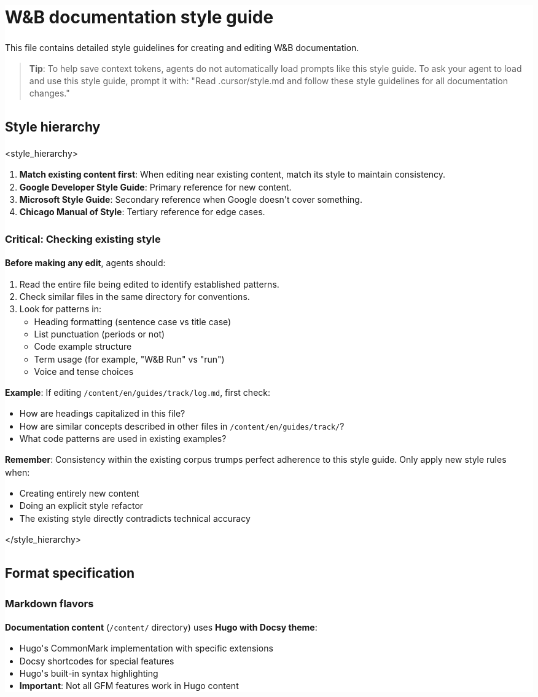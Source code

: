 # W&B documentation style guide

This file contains detailed style guidelines for creating and editing W&B documentation.

> **Tip**: To help save context tokens, agents do not automatically load prompts like this style guide. To ask your agent to load and use this style guide, prompt it with: "Read .cursor/style.md and follow these style guidelines for all documentation changes."

## Style hierarchy

<style_hierarchy>
1. **Match existing content first**: When editing near existing content, match its style to maintain consistency.
2. **Google Developer Style Guide**: Primary reference for new content.
3. **Microsoft Style Guide**: Secondary reference when Google doesn't cover something.
4. **Chicago Manual of Style**: Tertiary reference for edge cases.

### Critical: Checking existing style

**Before making any edit**, agents should:
1. Read the entire file being edited to identify established patterns.
2. Check similar files in the same directory for conventions.
3. Look for patterns in:
   - Heading formatting (sentence case vs title case)
   - List punctuation (periods or not)
   - Code example structure
   - Term usage (for example, "W&B Run" vs "run")
   - Voice and tense choices

**Example**: If editing `/content/en/guides/track/log.md`, first check:
- How are headings capitalized in this file?
- How are similar concepts described in other files in `/content/en/guides/track/`?
- What code patterns are used in existing examples?

**Remember**: Consistency within the existing corpus trumps perfect adherence to this style guide. Only apply new style rules when:
- Creating entirely new content
- Doing an explicit style refactor
- The existing style directly contradicts technical accuracy

</style_hierarchy>

## Format specification

### Markdown flavors

**Documentation content** (`/content/` directory) uses **Hugo with Docsy theme**:
- Hugo's CommonMark implementation with specific extensions
- Docsy shortcodes for special features
- Hugo's built-in syntax highlighting
- **Important**: Not all GFM features work in Hugo content
